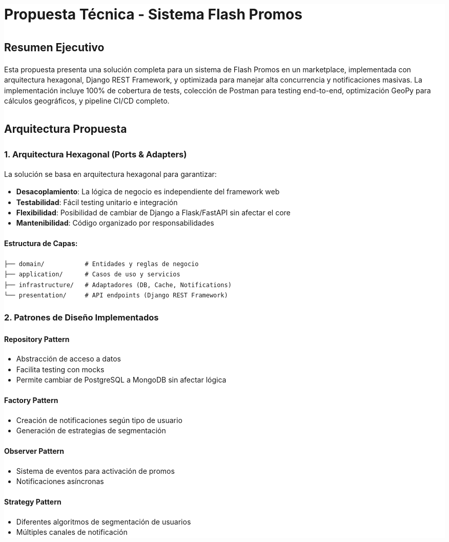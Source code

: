 # Propuesta Técnica - Sistema Flash Promos

## Resumen Ejecutivo

Esta propuesta presenta una solución completa para un sistema de Flash Promos en un marketplace, implementada con arquitectura hexagonal, Django REST Framework, y optimizada para manejar alta concurrencia y notificaciones masivas. La implementación incluye 100% de cobertura de tests, colección de Postman para testing end-to-end, optimización GeoPy para cálculos geográficos, y pipeline CI/CD completo.

## Arquitectura Propuesta

### 1. Arquitectura Hexagonal (Ports & Adapters)

La solución se basa en arquitectura hexagonal para garantizar:

- **Desacoplamiento**: La lógica de negocio es independiente del framework web
- **Testabilidad**: Fácil testing unitario e integración
- **Flexibilidad**: Posibilidad de cambiar de Django a Flask/FastAPI sin afectar el core
- **Mantenibilidad**: Código organizado por responsabilidades

#### Estructura de Capas:

```
├── domain/           # Entidades y reglas de negocio
├── application/      # Casos de uso y servicios
├── infrastructure/   # Adaptadores (DB, Cache, Notifications)
└── presentation/     # API endpoints (Django REST Framework)
```

### 2. Patrones de Diseño Implementados

#### Repository Pattern

- Abstracción de acceso a datos
- Facilita testing con mocks
- Permite cambiar de PostgreSQL a MongoDB sin afectar lógica

#### Factory Pattern

- Creación de notificaciones según tipo de usuario
- Generación de estrategias de segmentación

#### Observer Pattern

- Sistema de eventos para activación de promos
- Notificaciones asíncronas

#### Strategy Pattern

- Diferentes algoritmos de segmentación de usuarios
- Múltiples canales de notificación

